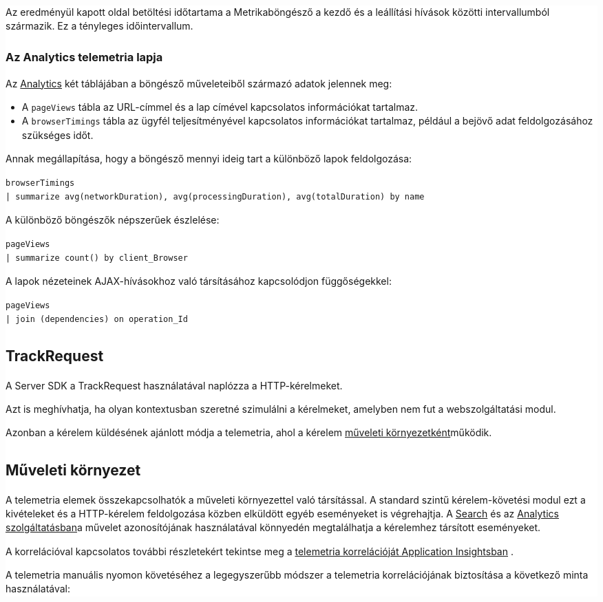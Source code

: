 Az eredményül kapott oldal betöltési időtartama a Metrikaböngésző a kezdő és a leállítási hívások közötti intervallumból származik. Ez a tényleges időintervallum.

### <a name="page-telemetry-in-analytics"></a>Az Analytics telemetria lapja

Az [Analytics](../logs/log-query-overview.md) két táblájában a böngésző műveleteiből származó adatok jelennek meg:

* A `pageViews` tábla az URL-címmel és a lap címével kapcsolatos információkat tartalmaz.
* A `browserTimings` tábla az ügyfél teljesítményével kapcsolatos információkat tartalmaz, például a bejövő adat feldolgozásához szükséges időt.

Annak megállapítása, hogy a böngésző mennyi ideig tart a különböző lapok feldolgozása:

```kusto
browserTimings
| summarize avg(networkDuration), avg(processingDuration), avg(totalDuration) by name
```

A különböző böngészők népszerűek észlelése:

```kusto
pageViews
| summarize count() by client_Browser
```

A lapok nézeteinek AJAX-hívásokhoz való társításához kapcsolódjon függőségekkel:

```kusto
pageViews
| join (dependencies) on operation_Id 
```

## <a name="trackrequest"></a>TrackRequest

A Server SDK a TrackRequest használatával naplózza a HTTP-kérelmeket.

Azt is meghívhatja, ha olyan kontextusban szeretné szimulálni a kérelmeket, amelyben nem fut a webszolgáltatási modul.

Azonban a kérelem küldésének ajánlott módja a telemetria, ahol a kérelem <a href="#operation-context">műveleti környezetként</a>működik.

## <a name="operation-context"></a>Műveleti környezet

A telemetria elemek összekapcsolhatók a műveleti környezettel való társítással. A standard szintű kérelem-követési modul ezt a kivételeket és a HTTP-kérelem feldolgozása közben elküldött egyéb eseményeket is végrehajtja. A [Search](./diagnostic-search.md) és az [Analytics szolgáltatásban](../logs/log-query-overview.md)a művelet azonosítójának használatával könnyedén megtalálhatja a kérelemhez társított eseményeket.

A korrelációval kapcsolatos további részletekért tekintse meg a [telemetria korrelációját Application Insightsban](./correlation.md) .

A telemetria manuális nyomon követéséhez a legegyszerűbb módszer a telemetria korrelációjának biztosítása a következő minta használatával:
